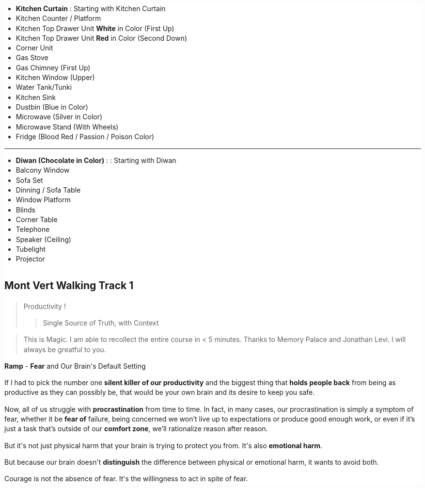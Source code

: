 - **Kitchen Curtain** : Starting with Kitchen Curtain
- Kitchen Counter / Platform
- Kitchen Top Drawer Unit **White** in Color (First Up)
- Kitchen Top Drawer Unit **Red** in Color (Second Down)
- Corner Unit
- Gas Stove
- Gas Chimney (First Up)
- Kitchen Window (Upper)
- Water Tank/Tunki
- Kitchen Sink
- Dustbin (Blue in Color)
- Microwave (Silver in Color)
- Microwave Stand (With Wheels)
- Fridge (Blood Red / Passion / Poison Color)

---

- **Diwan (Chocolate in Color)** : : Starting with Diwan
- Balcony Window
- Sofa Set
- Dinning / Sofa Table
- Window Platform
- Blinds
- Corner Table
- Telephone
- Speaker (Ceiling)
- Tubelight
- Projector

## Mont Vert Walking Track 1

> Productivity !
>> Single Source of Truth, with Context

> This is Magic. I am able to recollect the entire course in < 5 minutes. Thanks to Memory Palace and Jonathan Levi. I will always be greatful to you.

**Ramp** - **Fear** and Our Brain's Default Setting

If I had to pick the number one **silent killer of our productivity** and the biggest thing that **holds people back** from being as productive as they can possibly be, that would be your own brain and its desire to keep you safe.

Now, all of us struggle with **procrastination** from time to time. In fact, in many cases, our procrastination is simply a symptom of fear, whether it be **fear of** failure, being concerned we won’t live up to expectations or produce good enough work, or even if it’s just a task that’s outside of our **comfort zone**, we’ll rationalize reason after reason.

But it's not just physical harm that your brain is trying to protect you from. It's also **emotional harm**.

But because our brain doesn't **distinguish** the difference between physical or emotional harm, it wants to avoid both.

Courage is not the absence of fear. It's the willingness to act in spite of fear.
